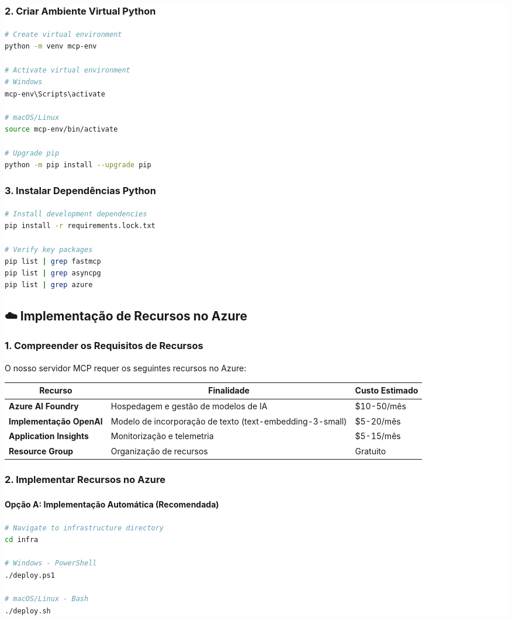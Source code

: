 ### 2. Criar Ambiente Virtual Python

```bash
# Create virtual environment
python -m venv mcp-env

# Activate virtual environment
# Windows
mcp-env\Scripts\activate

# macOS/Linux
source mcp-env/bin/activate

# Upgrade pip
python -m pip install --upgrade pip
```

### 3. Instalar Dependências Python

```bash
# Install development dependencies
pip install -r requirements.lock.txt

# Verify key packages
pip list | grep fastmcp
pip list | grep asyncpg
pip list | grep azure
```

## ☁️ Implementação de Recursos no Azure

### 1. Compreender os Requisitos de Recursos

O nosso servidor MCP requer os seguintes recursos no Azure:

| **Recurso** | **Finalidade** | **Custo Estimado** |
|-------------|----------------|--------------------|
| **Azure AI Foundry** | Hospedagem e gestão de modelos de IA | $10-50/mês |
| **Implementação OpenAI** | Modelo de incorporação de texto (text-embedding-3-small) | $5-20/mês |
| **Application Insights** | Monitorização e telemetria | $5-15/mês |
| **Resource Group** | Organização de recursos | Gratuito |

### 2. Implementar Recursos no Azure

#### Opção A: Implementação Automática (Recomendada)

```bash
# Navigate to infrastructure directory
cd infra

# Windows - PowerShell
./deploy.ps1

# macOS/Linux - Bash
./deploy.sh
```
